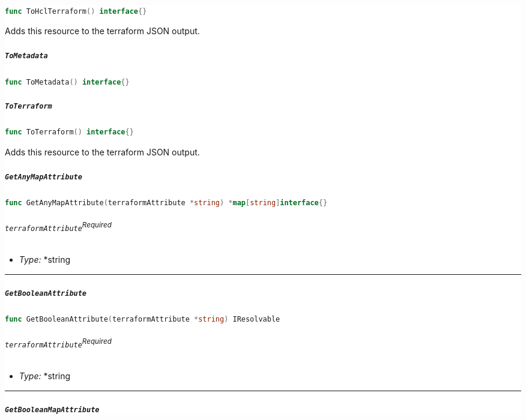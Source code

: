 ```go
func ToHclTerraform() interface{}
```

Adds this resource to the terraform JSON output.

##### `ToMetadata` <a name="ToMetadata" id="rhizo-co-terraform-provider-oci.dataOciLimitsQuota.DataOciLimitsQuota.toMetadata"></a>

```go
func ToMetadata() interface{}
```

##### `ToTerraform` <a name="ToTerraform" id="rhizo-co-terraform-provider-oci.dataOciLimitsQuota.DataOciLimitsQuota.toTerraform"></a>

```go
func ToTerraform() interface{}
```

Adds this resource to the terraform JSON output.

##### `GetAnyMapAttribute` <a name="GetAnyMapAttribute" id="rhizo-co-terraform-provider-oci.dataOciLimitsQuota.DataOciLimitsQuota.getAnyMapAttribute"></a>

```go
func GetAnyMapAttribute(terraformAttribute *string) *map[string]interface{}
```

###### `terraformAttribute`<sup>Required</sup> <a name="terraformAttribute" id="rhizo-co-terraform-provider-oci.dataOciLimitsQuota.DataOciLimitsQuota.getAnyMapAttribute.parameter.terraformAttribute"></a>

- *Type:* *string

---

##### `GetBooleanAttribute` <a name="GetBooleanAttribute" id="rhizo-co-terraform-provider-oci.dataOciLimitsQuota.DataOciLimitsQuota.getBooleanAttribute"></a>

```go
func GetBooleanAttribute(terraformAttribute *string) IResolvable
```

###### `terraformAttribute`<sup>Required</sup> <a name="terraformAttribute" id="rhizo-co-terraform-provider-oci.dataOciLimitsQuota.DataOciLimitsQuota.getBooleanAttribute.parameter.terraformAttribute"></a>

- *Type:* *string

---

##### `GetBooleanMapAttribute` <a name="GetBooleanMapAttribute" id="rhizo-co-terraform-provider-oci.dataOciLimitsQuota.DataOciLimitsQuota.getBooleanMapAttribute"></a>
